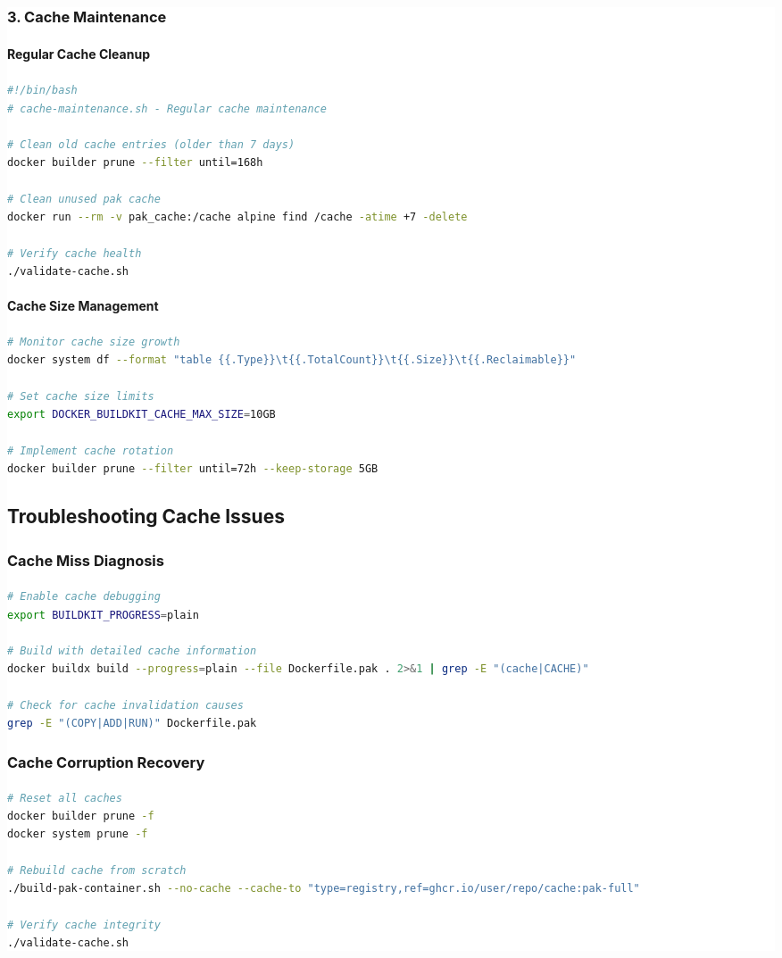 ### 3. Cache Maintenance

#### Regular Cache Cleanup

```bash
#!/bin/bash
# cache-maintenance.sh - Regular cache maintenance

# Clean old cache entries (older than 7 days)
docker builder prune --filter until=168h

# Clean unused pak cache
docker run --rm -v pak_cache:/cache alpine find /cache -atime +7 -delete

# Verify cache health
./validate-cache.sh
```

#### Cache Size Management

```bash
# Monitor cache size growth
docker system df --format "table {{.Type}}\t{{.TotalCount}}\t{{.Size}}\t{{.Reclaimable}}"

# Set cache size limits
export DOCKER_BUILDKIT_CACHE_MAX_SIZE=10GB

# Implement cache rotation
docker builder prune --filter until=72h --keep-storage 5GB
```

## Troubleshooting Cache Issues

### Cache Miss Diagnosis

```bash
# Enable cache debugging
export BUILDKIT_PROGRESS=plain

# Build with detailed cache information
docker buildx build --progress=plain --file Dockerfile.pak . 2>&1 | grep -E "(cache|CACHE)"

# Check for cache invalidation causes
grep -E "(COPY|ADD|RUN)" Dockerfile.pak
```

### Cache Corruption Recovery

```bash
# Reset all caches
docker builder prune -f
docker system prune -f

# Rebuild cache from scratch
./build-pak-container.sh --no-cache --cache-to "type=registry,ref=ghcr.io/user/repo/cache:pak-full"

# Verify cache integrity
./validate-cache.sh
```
